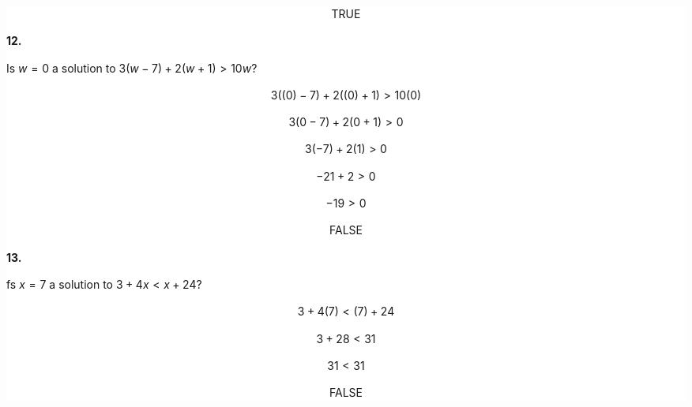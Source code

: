 $$ \text{TRUE} $$

**12.**

Is $w = 0$ a solution to $3(w - 7) + 2(w + 1) > 10w$?

$$ 3((0) - 7) + 2((0) + 1) > 10(0) $$

$$ 3(0 - 7) + 2(0 + 1) > 0 $$

$$ 3(-7) + 2(1) > 0 $$

$$ -21 + 2 > 0 $$

$$ -19 > 0 $$

$$ \text{FALSE} $$

**13.**

fs $x = 7$ a solution to $3 + 4x < x + 24$?

$$ 3 + 4(7) < (7) + 24 $$

$$ 3 + 28 < 31 $$

$$ 31 < 31 $$

$$ \text{FALSE} $$
